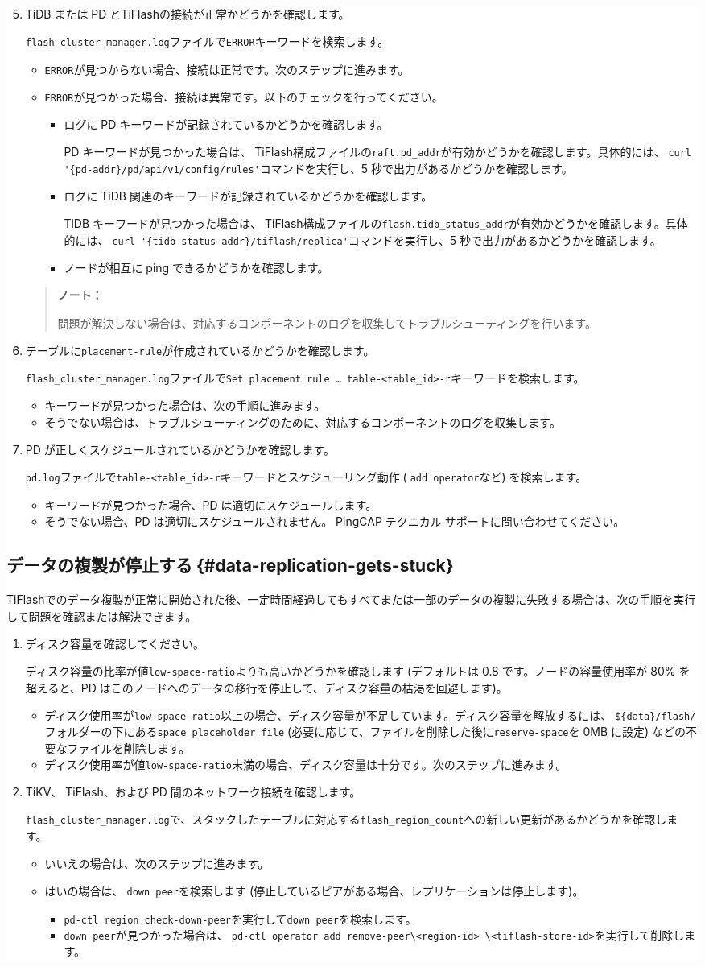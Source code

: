 5.  TiDB または PD とTiFlashの接続が正常かどうかを確認します。

    `flash_cluster_manager.log`ファイルで`ERROR`キーワードを検索します。

    -   `ERROR`が見つからない場合、接続は正常です。次のステップに進みます。
    -   `ERROR`が見つかった場合、接続は異常です。以下のチェックを行ってください。

        -   ログに PD キーワードが記録されているかどうかを確認します。

            PD キーワードが見つかった場合は、 TiFlash構成ファイルの`raft.pd_addr`が有効かどうかを確認します。具体的には、 `curl '{pd-addr}/pd/api/v1/config/rules'`コマンドを実行し、5 秒で出力があるかどうかを確認します。

        -   ログに TiDB 関連のキーワードが記録されているかどうかを確認します。

            TiDB キーワードが見つかった場合は、 TiFlash構成ファイルの`flash.tidb_status_addr`が有効かどうかを確認します。具体的には、 `curl '{tidb-status-addr}/tiflash/replica'`コマンドを実行し、5 秒で出力があるかどうかを確認します。

        -   ノードが相互に ping できるかどうかを確認します。

    > **ノート：**
    >
    > 問題が解決しない場合は、対応するコンポーネントのログを収集してトラブルシューティングを行います。

6.  テーブルに`placement-rule`が作成されているかどうかを確認します。

    `flash_cluster_manager.log`ファイルで`Set placement rule … table-<table_id>-r`キーワードを検索します。

    -   キーワードが見つかった場合は、次の手順に進みます。
    -   そうでない場合は、トラブルシューティングのために、対応するコンポーネントのログを収集します。

7.  PD が正しくスケジュールされているかどうかを確認します。

    `pd.log`ファイルで`table-<table_id>-r`キーワードとスケジューリング動作 ( `add operator`など) を検索します。

    -   キーワードが見つかった場合、PD は適切にスケジュールします。
    -   そうでない場合、PD は適切にスケジュールされません。 PingCAP テクニカル サポートに問い合わせてください。

## データの複製が停止する {#data-replication-gets-stuck}

TiFlashでのデータ複製が正常に開始された後、一定時間経過してもすべてまたは一部のデータの複製に失敗する場合は、次の手順を実行して問題を確認または解決できます。

1.  ディスク容量を確認してください。

    ディスク容量の比率が値`low-space-ratio`よりも高いかどうかを確認します (デフォルトは 0.8 です。ノードの容量使用率が 80% を超えると、PD はこのノードへのデータの移行を停止して、ディスク容量の枯渇を回避します)。

    -   ディスク使用率が`low-space-ratio`以上の場合、ディスク容量が不足しています。ディスク容量を解放するには、 `${data}/flash/`フォルダーの下にある`space_placeholder_file` (必要に応じて、ファイルを削除した後に`reserve-space`を 0MB に設定) などの不要なファイルを削除します。
    -   ディスク使用率が値`low-space-ratio`未満の場合、ディスク容量は十分です。次のステップに進みます。

2.  TiKV、 TiFlash、および PD 間のネットワーク接続を確認します。

    `flash_cluster_manager.log`で、スタックしたテーブルに対応する`flash_region_count`への新しい更新があるかどうかを確認します。

    -   いいえの場合は、次のステップに進みます。
    -   はいの場合は、 `down peer`を検索します (停止しているピアがある場合、レプリケーションは停止します)。

        -   `pd-ctl region check-down-peer`を実行して`down peer`を検索します。
        -   `down peer`が見つかった場合は、 `pd-ctl operator add remove-peer\<region-id> \<tiflash-store-id>`を実行して削除します。
